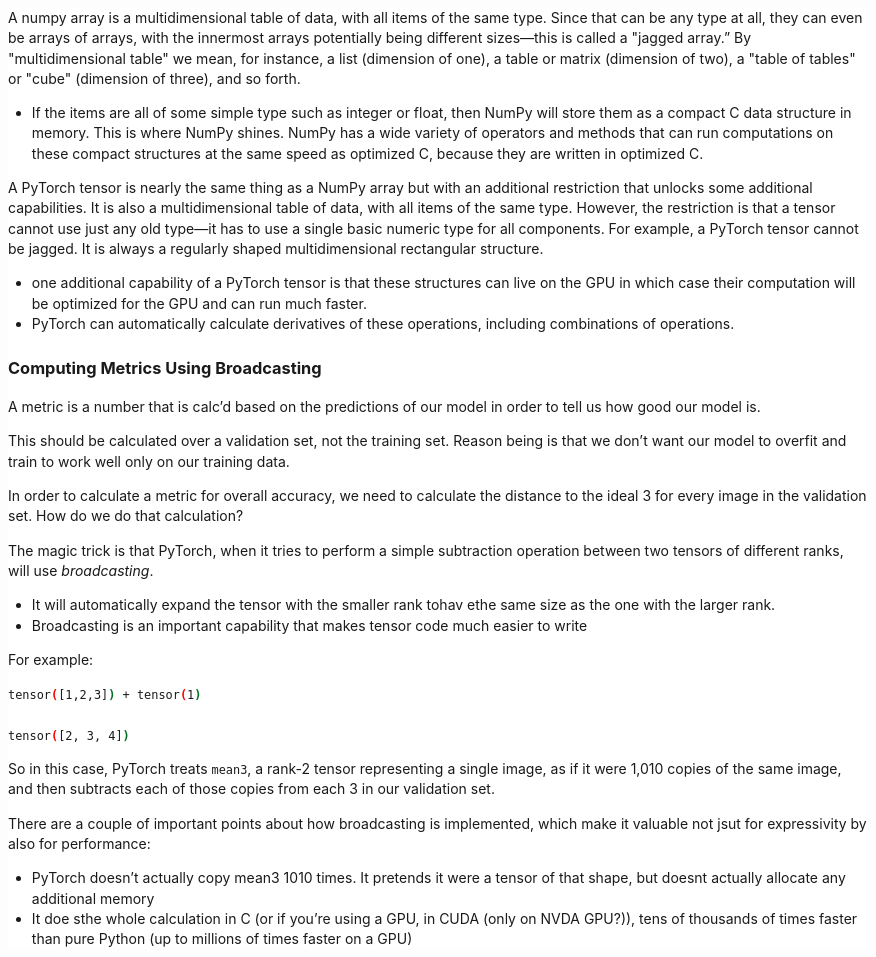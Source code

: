 A numpy array is a multidimensional table of data, with all items of the same type. Since that can be any type at all, they can even be arrays of arrays, with the innermost arrays potentially being different sizes—this is called a "jagged array.” By "multidimensional table" we mean, for instance, a list (dimension of one), a table or matrix (dimension of two), a "table of tables" or "cube" (dimension of three), and so forth. 

- If the items are all of some simple type such as integer or float, then NumPy will store them as a compact C data structure in memory. This is where NumPy shines. NumPy has a wide variety of operators and methods that can run computations on these compact structures at the same speed as optimized C, because they are written in optimized C.

A PyTorch tensor is nearly the same thing as a NumPy array but with an additional restriction that unlocks some additional capabilities. It is also a multidimensional table of data, with all items of the same type. However, the restriction is that a tensor cannot use just any old type—it has to use a single basic numeric type for all components. For example, a PyTorch tensor cannot be jagged. It is always a regularly shaped multidimensional rectangular structure.

- one additional capability of a PyTorch tensor is that these structures can live on the GPU in which case their computation will be optimized for the GPU and can run much faster.
- PyTorch can automatically calculate derivatives of these operations, including combinations of operations.

### Computing Metrics Using Broadcasting

A metric is a number that is calc’d based on the predictions of our model in order to tell us how good our model is.

This should be calculated over a validation set, not the training set. Reason being is that we don’t want our model to overfit and train to work well only on our training data.

In order to calculate a metric for overall accuracy, we need to calculate the distance to the ideal 3 for every image in the validation set. How do we do that calculation?

The magic trick is that PyTorch, when it tries to perform a simple subtraction operation between two tensors of different ranks, will use *broadcasting*.

- It will automatically expand the tensor with the smaller rank tohav ethe same size as the one with the larger rank.
- Broadcasting is an important capability that makes tensor code much easier to write

For example:

```bash
tensor([1,2,3]) + tensor(1)

tensor([2, 3, 4])
```

So in this case, PyTorch treats `mean3`, a rank-2 tensor representing a single image, as if it were 1,010 copies of the same image, and then subtracts each of those copies from each 3 in our validation set.

There are a couple of important points about how broadcasting is implemented, which make it valuable not jsut for expressivity by also for performance:

- PyTorch doesn’t actually copy mean3 1010 times. It pretends it were a tensor of that shape, but doesnt actually allocate any additional memory
- It doe sthe whole calculation in C (or if you’re using a GPU, in CUDA (only on NVDA GPU?)), tens of thousands of times faster than pure Python (up to millions of times faster on a GPU)
